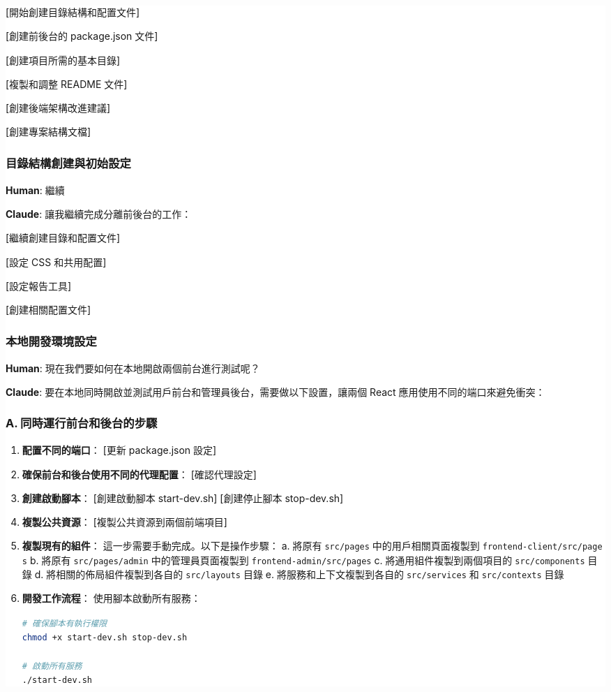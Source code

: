 [開始創建目錄結構和配置文件]

[創建前後台的 package.json 文件]

[創建項目所需的基本目錄]

[複製和調整 README 文件]

[創建後端架構改進建議]

[創建專案結構文檔]

### 目錄結構創建與初始設定

**Human**: 繼續

**Claude**: 讓我繼續完成分離前後台的工作：

[繼續創建目錄和配置文件]

[設定 CSS 和共用配置]

[設定報告工具]

[創建相關配置文件]

### 本地開發環境設定

**Human**: 現在我們要如何在本地開啟兩個前台進行測試呢？

**Claude**: 要在本地同時開啟並測試用戶前台和管理員後台，需要做以下設置，讓兩個 React 應用使用不同的端口來避免衝突：

### A. 同時運行前台和後台的步驟

1. **配置不同的端口**：
   [更新 package.json 設定]

2. **確保前台和後台使用不同的代理配置**：
   [確認代理設定]

3. **創建啟動腳本**：
   [創建啟動腳本 start-dev.sh]
   [創建停止腳本 stop-dev.sh]

4. **複製公共資源**：
   [複製公共資源到兩個前端項目]

5. **複製現有的組件**：
   這一步需要手動完成。以下是操作步驟：
   a. 將原有 `src/pages` 中的用戶相關頁面複製到 `frontend-client/src/pages`
   b. 將原有 `src/pages/admin` 中的管理員頁面複製到 `frontend-admin/src/pages`
   c. 將通用組件複製到兩個項目的 `src/components` 目錄
   d. 將相關的佈局組件複製到各自的 `src/layouts` 目錄
   e. 將服務和上下文複製到各自的 `src/services` 和 `src/contexts` 目錄

6. **開發工作流程**：
   使用腳本啟動所有服務：

   ```bash
   # 確保腳本有執行權限
   chmod +x start-dev.sh stop-dev.sh
   
   # 啟動所有服務
   ./start-dev.sh
   ```
